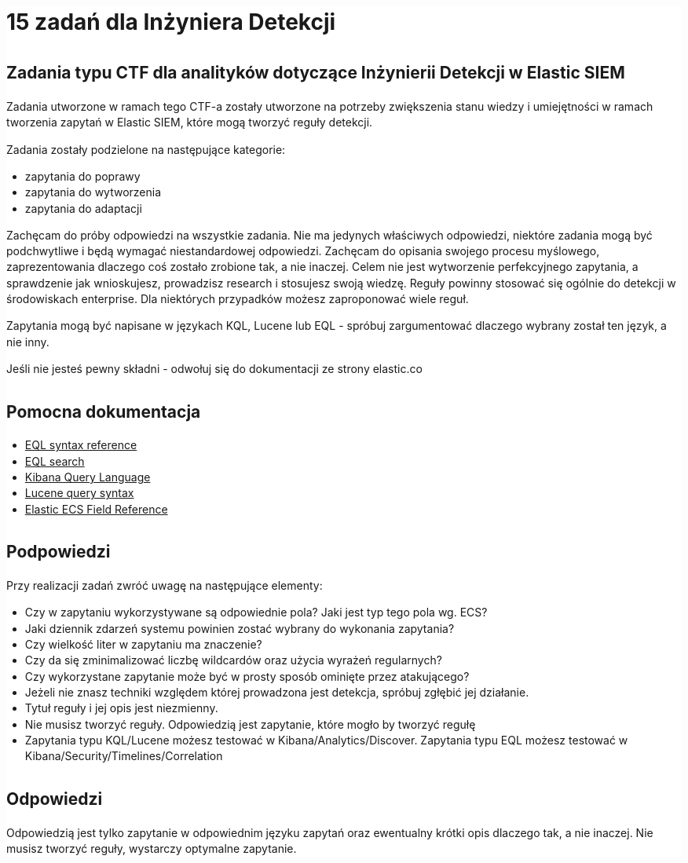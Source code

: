 # 15 zadań dla Inżyniera Detekcji

## Zadania typu CTF dla analityków dotyczące Inżynierii Detekcji w Elastic SIEM
Zadania utworzone w ramach tego CTF-a zostały utworzone na potrzeby zwiększenia stanu wiedzy i umiejętności w ramach tworzenia zapytań w Elastic SIEM, które mogą tworzyć reguły detekcji.

Zadania zostały podzielone na następujące kategorie:
- zapytania do poprawy
- zapytania do wytworzenia
- zapytania do adaptacji

Zachęcam do próby odpowiedzi na wszystkie zadania. Nie ma jedynych właściwych odpowiedzi, niektóre zadania mogą być podchwytliwe i będą wymagać niestandardowej odpowiedzi. Zachęcam do opisania swojego procesu myślowego, zaprezentowania dlaczego coś zostało zrobione tak, a nie inaczej. Celem nie jest wytworzenie perfekcyjnego zapytania, a sprawdzenie jak wnioskujesz, prowadzisz research i stosujesz swoją wiedzę. Reguły powinny stosować się ogólnie do detekcji w środowiskach enterprise. Dla niektórych przypadków możesz zaproponować wiele reguł.

Zapytania mogą być napisane w językach KQL, Lucene lub EQL - spróbuj zargumentować dlaczego wybrany został ten język, a nie inny.

Jeśli nie jesteś pewny składni - odwołuj się do dokumentacji ze strony elastic.co

## Pomocna dokumentacja
- [EQL syntax reference](https://www.elastic.co/guide/en/elasticsearch/reference/current/eql-syntax.html)
- [EQL search ](https://www.elastic.co/guide/en/elasticsearch/reference/current/eql.html) 
- [Kibana Query Language](https://www.elastic.co/guide/en/kibana/current/kuery-query.html)
- [Lucene query syntax](https://www.elastic.co/guide/en/kibana/current/lucene-query.html)
- [Elastic ECS Field Reference](https://www.elastic.co/guide/en/ecs/current/ecs-field-reference.html)

## Podpowiedzi
Przy realizacji zadań zwróć uwagę na następujące elementy:

- Czy w zapytaniu wykorzystywane są odpowiednie pola? Jaki jest typ tego pola wg. ECS?
- Jaki dziennik zdarzeń systemu powinien zostać wybrany do wykonania zapytania?
- Czy wielkość liter w zapytaniu ma znaczenie?
- Czy da się zminimalizować liczbę wildcardów oraz użycia wyrażeń regularnych?
- Czy wykorzystane zapytanie może być w prosty sposób ominięte przez atakującego?
- Jeżeli nie znasz techniki względem której prowadzona jest detekcja, spróbuj zgłębić jej działanie.
- Tytuł reguły i jej opis jest niezmienny.
- Nie musisz tworzyć reguły. Odpowiedzią jest zapytanie, które mogło by tworzyć regułę
- Zapytania typu KQL/Lucene możesz testować w Kibana/Analytics/Discover. Zapytania typu EQL możesz testować w Kibana/Security/Timelines/Correlation

## Odpowiedzi
Odpowiedzią jest tylko zapytanie w odpowiednim języku zapytań oraz ewentualny krótki opis dlaczego tak, a nie inaczej. Nie musisz tworzyć reguły, wystarczy optymalne zapytanie. 
